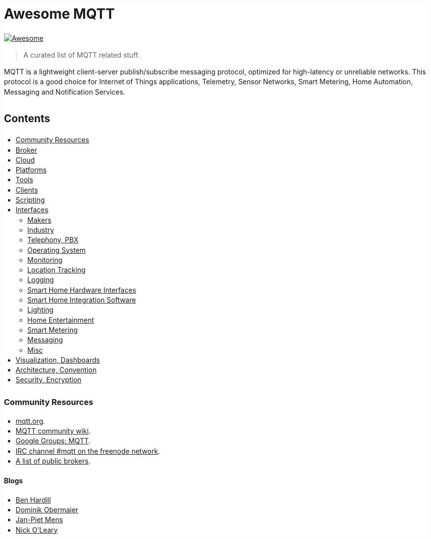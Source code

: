 # Awesome MQTT

[![Awesome](https://cdn.rawgit.com/sindresorhus/awesome/d7305f38d29fed78fa85652e3a63e154dd8e8829/media/badge.svg)](https://github.com/sindresorhus/awesome)

> A curated list of MQTT related stuff.

MQTT is a lightweight client-server publish/subscribe messaging protocol, optimized for high-latency or unreliable networks. This protocol is a good choice for Internet of Things applications, Telemetry, Sensor Networks, Smart Metering, Home Automation, Messaging and Notification Services.

## Contents

- [Community Resources](#community-resources)
- [Broker](#broker)
- [Cloud](#cloud)
- [Platforms](#platforms)
- [Tools](#tools)
- [Clients](#clients)
- [Scripting](#scripting)
- [Interfaces](#interfaces)
  - [Makers](#makers)
  - [Industry](#industry)
  - [Telephony, PBX](#telephony-pbx)
  - [Operating System](#operating-system)
  - [Monitoring](#monitoring)
  - [Location Tracking](#location-tracking)
  - [Logging](#logging)
  - [Smart Home Hardware Interfaces](#smart-home-hardware-interfaces)
  - [Smart Home Integration Software](#smart-home-integration-software)
  - [Lighting](#lighting)
  - [Home Entertainment](#home-entertainment)
  - [Smart Metering](#smart-metering)
  - [Messaging](#messaging)
  - [Misc](#misc)
- [Visualization, Dashboards](#visualization-dashboards)
- [Architecture, Convention](#architecture-convention)
- [Security, Encryption](#security-encryption)

### Community Resources

- [mqtt.org](https://mqtt.org/).
- [MQTT community wiki](https://github.com/mqtt/mqtt.org/wiki).
- [Google Groups: MQTT](https://groups.google.com/forum/#!forum/mqtt).
- [IRC channel \#mqtt on the freenode network](irc://irc.freenode.net/mqtt).
- [A list of public brokers](http://moxd.io/2015/10/17/public-mqtt-brokers/).

#### Blogs

- [Ben Hardill](https://www.hardill.me.uk/wordpress/tag/mqtt/)
- [Dominik Obermaier](http://forkbomb-blog.de/category/mqtt)
- [Jan-Piet Mens](https://jpmens.net/)
- [Nick O’Leary](https://knolleary.net/)

